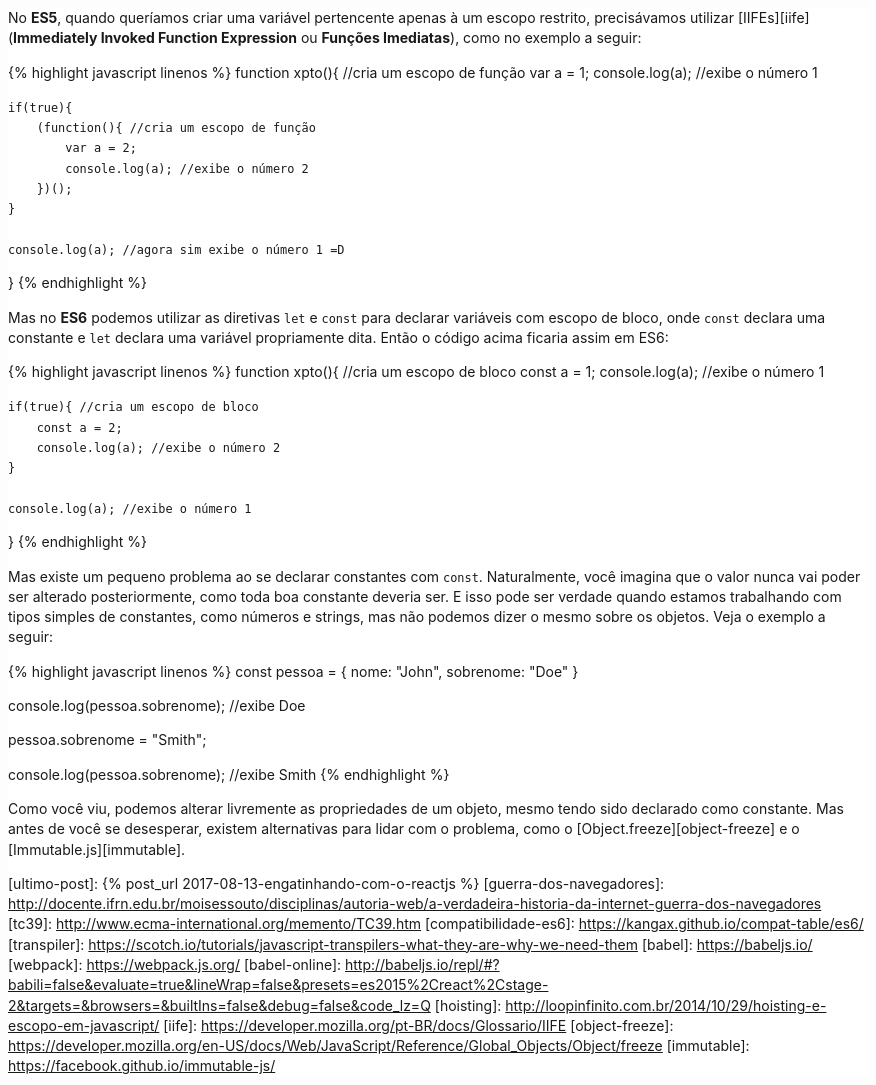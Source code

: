 No **ES5**, quando queríamos criar uma variável pertencente apenas à um escopo restrito, precisávamos utilizar [IIFEs][iife] (**Immediately Invoked Function Expression** ou **Funções Imediatas**), como no exemplo a seguir:

{% highlight javascript linenos %}
function xpto(){ //cria um escopo de função
    var a = 1;
    console.log(a); //exibe o número 1

    if(true){
        (function(){ //cria um escopo de função
            var a = 2;
            console.log(a); //exibe o número 2
        })();
    }

    console.log(a); //agora sim exibe o número 1 =D
}
{% endhighlight %}

Mas no **ES6** podemos utilizar as diretivas `let` e `const` para declarar variáveis com escopo de bloco, onde `const` declara uma constante e `let` declara uma variável propriamente dita. Então o código acima ficaria assim em ES6:

{% highlight javascript linenos %}
function xpto(){ //cria um escopo de bloco
    const a = 1;
    console.log(a); //exibe o número 1

    if(true){ //cria um escopo de bloco
        const a = 2;
        console.log(a); //exibe o número 2
    }

    console.log(a); //exibe o número 1
}
{% endhighlight %}

Mas existe um pequeno problema ao se declarar constantes com `const`. Naturalmente, você imagina que o valor nunca vai poder ser alterado posteriormente, como toda boa constante deveria ser. E isso pode ser verdade quando estamos trabalhando com tipos simples de constantes, como números e strings, mas não podemos dizer o mesmo sobre os objetos. Veja o exemplo a seguir:

{% highlight javascript linenos %}
const pessoa = {
  nome: "John",
  sobrenome: "Doe"
}

console.log(pessoa.sobrenome); //exibe Doe

pessoa.sobrenome = "Smith";

console.log(pessoa.sobrenome); //exibe Smith
{% endhighlight %}

Como você viu, podemos alterar livremente as propriedades de um objeto, mesmo tendo sido declarado como constante. Mas antes de você se desesperar, existem alternativas para lidar com o problema, como o [Object.freeze][object-freeze] e o [Immutable.js][immutable].


[ultimo-post]:                  {% post_url 2017-08-13-engatinhando-com-o-reactjs %}
[guerra-dos-navegadores]:       http://docente.ifrn.edu.br/moisessouto/disciplinas/autoria-web/a-verdadeira-historia-da-internet-guerra-dos-navegadores
[tc39]:                         http://www.ecma-international.org/memento/TC39.htm
[compatibilidade-es6]:          https://kangax.github.io/compat-table/es6/
[transpiler]:                   https://scotch.io/tutorials/javascript-transpilers-what-they-are-why-we-need-them
[babel]:                        https://babeljs.io/
[webpack]:                      https://webpack.js.org/
[babel-online]:                 http://babeljs.io/repl/#?babili=false&evaluate=true&lineWrap=false&presets=es2015%2Creact%2Cstage-2&targets=&browsers=&builtIns=false&debug=false&code_lz=Q
[hoisting]:                     http://loopinfinito.com.br/2014/10/29/hoisting-e-escopo-em-javascript/
[iife]:                         https://developer.mozilla.org/pt-BR/docs/Glossario/IIFE
[object-freeze]:                https://developer.mozilla.org/en-US/docs/Web/JavaScript/Reference/Global_Objects/Object/freeze
[immutable]:                    https://facebook.github.io/immutable-js/
